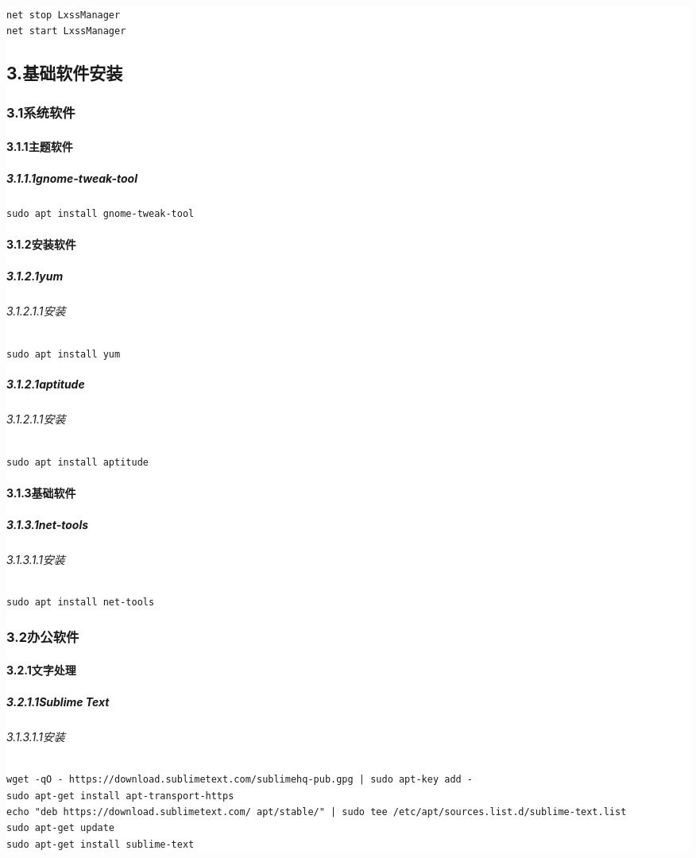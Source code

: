 ```
net stop LxssManager
net start LxssManager
```

## 3.基础软件安装

### 3.1系统软件

#### 3.1.1主题软件

##### 3.1.1.1gnome-tweak-tool

```
sudo apt install gnome-tweak-tool
```



#### 3.1.2安装软件

##### 3.1.2.1yum

###### 3.1.2.1.1安装

```
sudo apt install yum
```



##### 3.1.2.1aptitude

###### 3.1.2.1.1安装

```
sudo apt install aptitude
```

#### 3.1.3基础软件

##### 3.1.3.1net-tools

###### 3.1.3.1.1安装

```
sudo apt install net-tools
```

### 3.2办公软件

#### 3.2.1文字处理

##### 3.2.1.1Sublime Text

###### 3.1.3.1.1安装

```
wget -qO - https://download.sublimetext.com/sublimehq-pub.gpg | sudo apt-key add -
sudo apt-get install apt-transport-https
echo "deb https://download.sublimetext.com/ apt/stable/" | sudo tee /etc/apt/sources.list.d/sublime-text.list
sudo apt-get update
sudo apt-get install sublime-text
```
